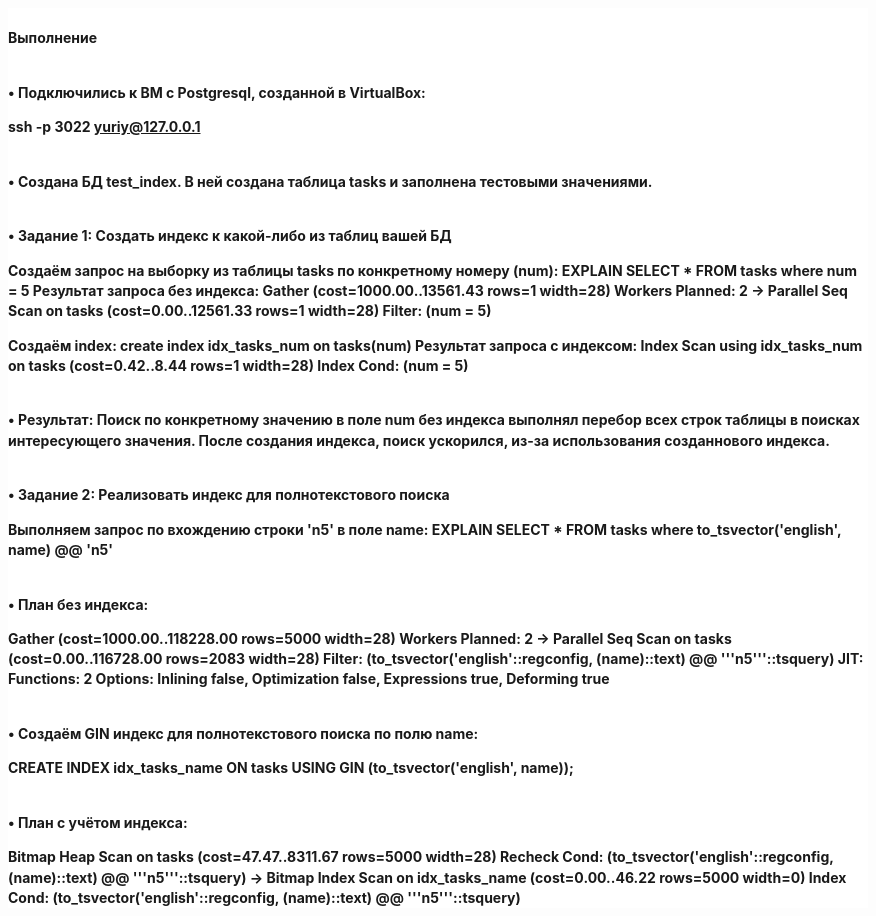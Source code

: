 <br><b> Выполнение

<br>• Подключились к ВМ с Postgresql, созданной в VirtualBox:

ssh -p 3022 yuriy@127.0.0.1


<br>• Создана БД test_index. В ней создана таблица tasks и заполнена тестовыми значениями.


<br>• Задание 1: Создать индекс к какой-либо из таблиц вашей БД


Создаём запрос на выборку из таблицы tasks по конкретному номеру (num):
EXPLAIN
SELECT * FROM tasks where num = 5
Результат запроса без индекса:
Gather (cost=1000.00..13561.43 rows=1 width=28)
Workers Planned: 2
-> Parallel Seq Scan on tasks (cost=0.00..12561.33 rows=1 width=28)
Filter: (num = 5)

Создаём index:
create index idx_tasks_num on tasks(num)
Результат запроса с индексом:
Index Scan using idx_tasks_num on tasks (cost=0.42..8.44 rows=1 width=28)
Index Cond: (num = 5)

<br>• Результат: Поиск по конкретному значению в поле num без индекса выполнял перебор всех строк таблицы в поисках интересующего значения.
После создания индекса, поиск ускорился, из-за использования созданнового индекса.


<br>• Задание 2: Реализовать индекс для полнотекстового поиска

Выполняем запрос по вхождению строки 'n5' в поле name:
EXPLAIN
SELECT * FROM tasks where to_tsvector('english', name) @@ 'n5'


<br>• План без индекса:

Gather (cost=1000.00..118228.00 rows=5000 width=28)
Workers Planned: 2
-> Parallel Seq Scan on tasks (cost=0.00..116728.00 rows=2083 width=28)
Filter: (to_tsvector('english'::regconfig, (name)::text) @@ '''n5'''::tsquery)
JIT:
Functions: 2
Options: Inlining false, Optimization false, Expressions true, Deforming true

<br>• Создаём GIN индекс для полнотекстового поиска по полю name:

CREATE INDEX idx_tasks_name ON tasks USING GIN (to_tsvector('english', name));


<br>• План с учётом индекса:

Bitmap Heap Scan on tasks (cost=47.47..8311.67 rows=5000 width=28)
Recheck Cond: (to_tsvector('english'::regconfig, (name)::text) @@ '''n5'''::tsquery)
-> Bitmap Index Scan on idx_tasks_name (cost=0.00..46.22 rows=5000 width=0)
Index Cond: (to_tsvector('english'::regconfig, (name)::text) @@ '''n5'''::tsquery)
